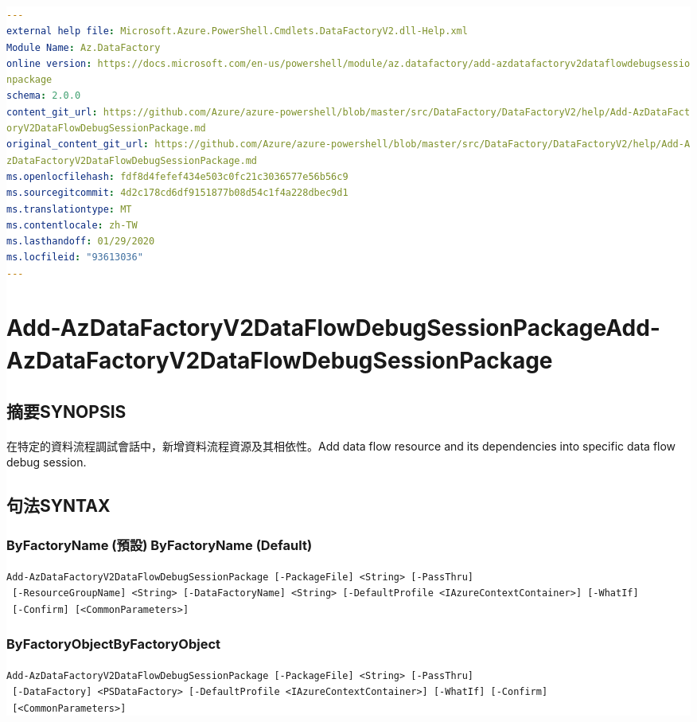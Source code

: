 ```yaml
---
external help file: Microsoft.Azure.PowerShell.Cmdlets.DataFactoryV2.dll-Help.xml
Module Name: Az.DataFactory
online version: https://docs.microsoft.com/en-us/powershell/module/az.datafactory/add-azdatafactoryv2dataflowdebugsessionpackage
schema: 2.0.0
content_git_url: https://github.com/Azure/azure-powershell/blob/master/src/DataFactory/DataFactoryV2/help/Add-AzDataFactoryV2DataFlowDebugSessionPackage.md
original_content_git_url: https://github.com/Azure/azure-powershell/blob/master/src/DataFactory/DataFactoryV2/help/Add-AzDataFactoryV2DataFlowDebugSessionPackage.md
ms.openlocfilehash: fdf8d4fefef434e503c0fc21c3036577e56b56c9
ms.sourcegitcommit: 4d2c178cd6df9151877b08d54c1f4a228dbec9d1
ms.translationtype: MT
ms.contentlocale: zh-TW
ms.lasthandoff: 01/29/2020
ms.locfileid: "93613036"
---
```

# <span data-ttu-id="13400-101">Add-AzDataFactoryV2DataFlowDebugSessionPackage</span><span class="sxs-lookup"><span data-stu-id="13400-101">Add-AzDataFactoryV2DataFlowDebugSessionPackage</span></span>

## <span data-ttu-id="13400-102">摘要</span><span class="sxs-lookup"><span data-stu-id="13400-102">SYNOPSIS</span></span>
<span data-ttu-id="13400-103">在特定的資料流程調試會話中，新增資料流程資源及其相依性。</span><span class="sxs-lookup"><span data-stu-id="13400-103">Add data flow resource and its dependencies into specific data flow debug session.</span></span>

## <span data-ttu-id="13400-104">句法</span><span class="sxs-lookup"><span data-stu-id="13400-104">SYNTAX</span></span>

### <span data-ttu-id="13400-105">ByFactoryName (預設) </span><span class="sxs-lookup"><span data-stu-id="13400-105">ByFactoryName (Default)</span></span>
```
Add-AzDataFactoryV2DataFlowDebugSessionPackage [-PackageFile] <String> [-PassThru]
 [-ResourceGroupName] <String> [-DataFactoryName] <String> [-DefaultProfile <IAzureContextContainer>] [-WhatIf]
 [-Confirm] [<CommonParameters>]
```

### <span data-ttu-id="13400-106">ByFactoryObject</span><span class="sxs-lookup"><span data-stu-id="13400-106">ByFactoryObject</span></span>
```
Add-AzDataFactoryV2DataFlowDebugSessionPackage [-PackageFile] <String> [-PassThru]
 [-DataFactory] <PSDataFactory> [-DefaultProfile <IAzureContextContainer>] [-WhatIf] [-Confirm]
 [<CommonParameters>]
```
